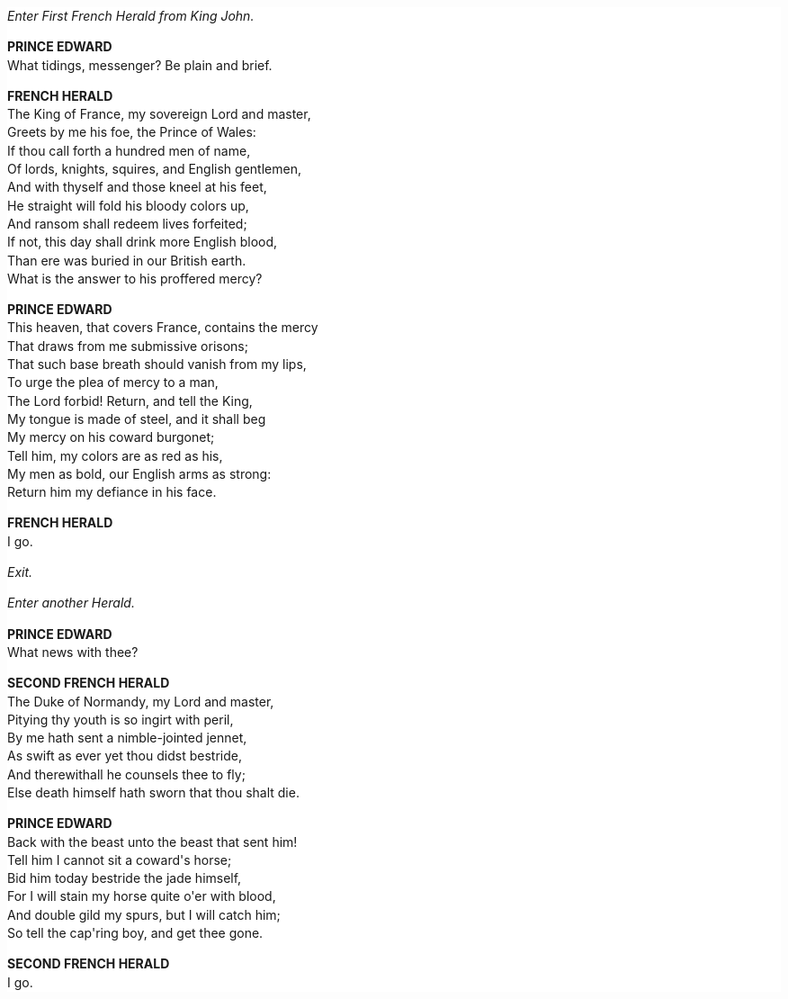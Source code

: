 *Enter First French Herald from King John.*

**PRINCE EDWARD**  
What tidings, messenger? Be plain and brief.

**FRENCH HERALD**  
The King of France, my sovereign Lord and master,  
Greets by me his foe, the Prince of Wales:  
If thou call forth a hundred men of name,  
Of lords, knights, squires, and English gentlemen,  
And with thyself and those kneel at his feet,  
He straight will fold his bloody colors up,  
And ransom shall redeem lives forfeited;  
If not, this day shall drink more English blood,  
Than ere was buried in our British earth.  
What is the answer to his proffered mercy?

**PRINCE EDWARD**  
This heaven, that covers France, contains the mercy  
That draws from me submissive orisons;  
That such base breath should vanish from my lips,  
To urge the plea of mercy to a man,  
The Lord forbid! Return, and tell the King,  
My tongue is made of steel, and it shall beg  
My mercy on his coward burgonet;  
Tell him, my colors are as red as his,  
My men as bold, our English arms as strong:  
Return him my defiance in his face.

**FRENCH HERALD**  
I go.

*Exit.*

*Enter another Herald.*

**PRINCE EDWARD**  
What news with thee?

**SECOND FRENCH HERALD**  
The Duke of Normandy, my Lord and master,  
Pitying thy youth is so ingirt with peril,  
By me hath sent a nimble-jointed jennet,  
As swift as ever yet thou didst bestride,  
And therewithall he counsels thee to fly;  
Else death himself hath sworn that thou shalt die.

**PRINCE EDWARD**  
Back with the beast unto the beast that sent him!  
Tell him I cannot sit a coward's horse;  
Bid him today bestride the jade himself,  
For I will stain my horse quite o'er with blood,  
And double gild my spurs, but I will catch him;  
So tell the cap'ring boy, and get thee gone.

**SECOND FRENCH HERALD**  
I go.
